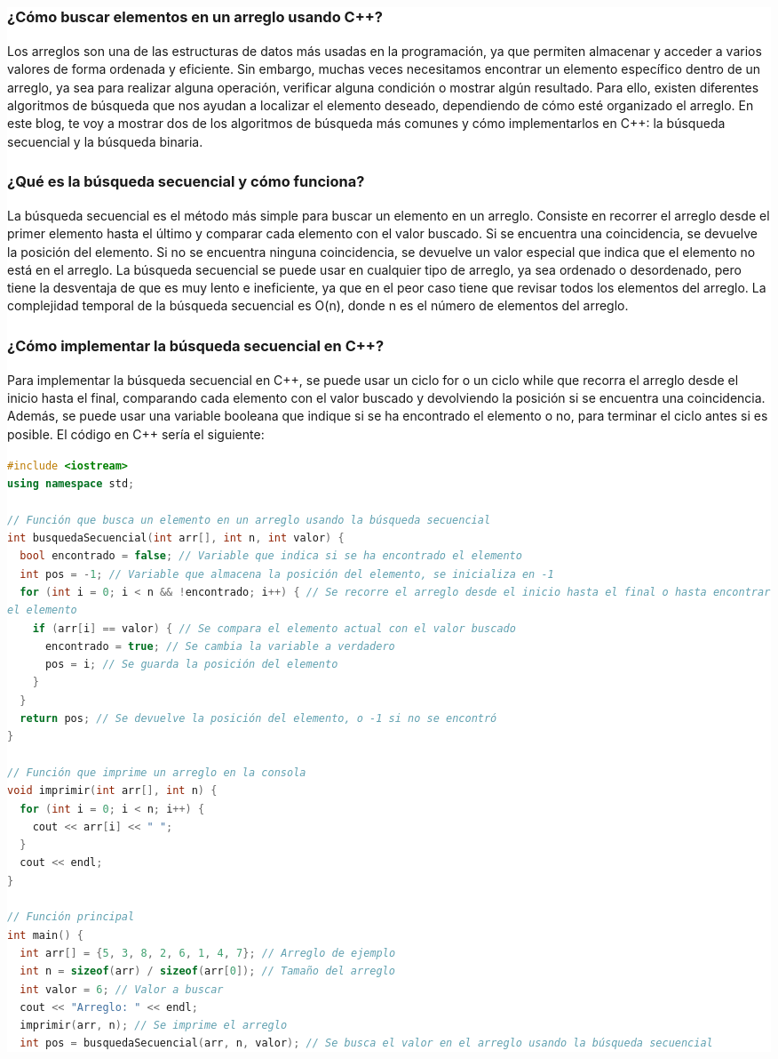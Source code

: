 ### ¿Cómo buscar elementos en un arreglo usando C++?

Los arreglos son una de las estructuras de datos más usadas en la programación, ya que permiten almacenar y acceder a varios valores de forma ordenada y eficiente. Sin embargo, muchas veces necesitamos encontrar un elemento específico dentro de un arreglo, ya sea para realizar alguna operación, verificar alguna condición o mostrar algún resultado. Para ello, existen diferentes algoritmos de búsqueda que nos ayudan a localizar el elemento deseado, dependiendo de cómo esté organizado el arreglo. En este blog, te voy a mostrar dos de los algoritmos de búsqueda más comunes y cómo implementarlos en C++: la búsqueda secuencial y la búsqueda binaria.

### ¿Qué es la búsqueda secuencial y cómo funciona?

La búsqueda secuencial es el método más simple para buscar un elemento en un arreglo. Consiste en recorrer el arreglo desde el primer elemento hasta el último y comparar cada elemento con el valor buscado. Si se encuentra una coincidencia, se devuelve la posición del elemento. Si no se encuentra ninguna coincidencia, se devuelve un valor especial que indica que el elemento no está en el arreglo. La búsqueda secuencial se puede usar en cualquier tipo de arreglo, ya sea ordenado o desordenado, pero tiene la desventaja de que es muy lento e ineficiente, ya que en el peor caso tiene que revisar todos los elementos del arreglo. La complejidad temporal de la búsqueda secuencial es O(n), donde n es el número de elementos del arreglo.

### ¿Cómo implementar la búsqueda secuencial en C++?

Para implementar la búsqueda secuencial en C++, se puede usar un ciclo for o un ciclo while que recorra el arreglo desde el inicio hasta el final, comparando cada elemento con el valor buscado y devolviendo la posición si se encuentra una coincidencia. Además, se puede usar una variable booleana que indique si se ha encontrado el elemento o no, para terminar el ciclo antes si es posible. El código en C++ sería el siguiente:

```c++
#include <iostream>
using namespace std;

// Función que busca un elemento en un arreglo usando la búsqueda secuencial
int busquedaSecuencial(int arr[], int n, int valor) {
  bool encontrado = false; // Variable que indica si se ha encontrado el elemento
  int pos = -1; // Variable que almacena la posición del elemento, se inicializa en -1
  for (int i = 0; i < n && !encontrado; i++) { // Se recorre el arreglo desde el inicio hasta el final o hasta encontrar el elemento
    if (arr[i] == valor) { // Se compara el elemento actual con el valor buscado
      encontrado = true; // Se cambia la variable a verdadero
      pos = i; // Se guarda la posición del elemento
    }
  }
  return pos; // Se devuelve la posición del elemento, o -1 si no se encontró
}

// Función que imprime un arreglo en la consola
void imprimir(int arr[], int n) {
  for (int i = 0; i < n; i++) {
    cout << arr[i] << " ";
  }
  cout << endl;
}

// Función principal
int main() {
  int arr[] = {5, 3, 8, 2, 6, 1, 4, 7}; // Arreglo de ejemplo
  int n = sizeof(arr) / sizeof(arr[0]); // Tamaño del arreglo
  int valor = 6; // Valor a buscar
  cout << "Arreglo: " << endl;
  imprimir(arr, n); // Se imprime el arreglo
  int pos = busquedaSecuencial(arr, n, valor); // Se busca el valor en el arreglo usando la búsqueda secuencial
```
